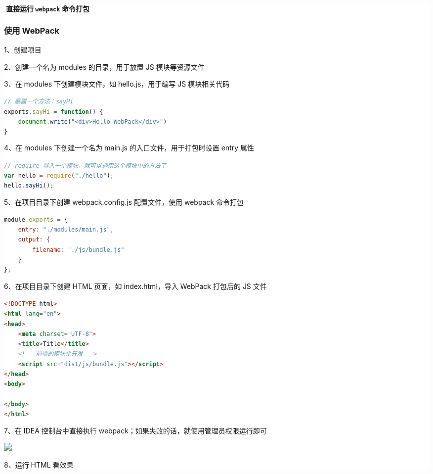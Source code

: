 ​	**直接运行 `webpack` 命令打包**

### 使用 WebPack

1、创建项目

2、创建一个名为 modules 的目录，用于放置 JS 模块等资源文件

3、在 modules 下创建模块文件，如 hello.js，用于编写 JS 模块相关代码

```javascript
// 暴露一个方法：sayHi
exports.sayHi = function() {
    document.write("<div>Hello WebPack</div>")
}
```

4、在 modules 下创建一个名为 main.js 的入口文件，用于打包时设置 entry 属性

```javascript
// require 导入一个模块，就可以调用这个模块中的方法了
var hello = require("./hello");
hello.sayHi();
```

5、在项目目录下创建 webpack.config.js 配置文件，使用 webpack 命令打包

```javascript
module.exports = {
    entry: "./modules/main.js",
    output: {
        filename: "./js/bundle.js"
    }
};
```

6、在项目目录下创建 HTML 页面，如 index.html，导入 WebPack 打包后的 JS 文件

```html
<!DOCTYPE html>
<html lang="en">
<head>
    <meta charset="UTF-8">
    <title>Title</title>
    <!-- 前端的模块化开发 -->
    <script src="dist/js/bundle.js"></script>
</head>
<body>

</body>
</html>
```

7、在 IDEA 控制台中直接执行 webpack；如果失败的话，就使用管理员权限运行即可

![](http://zhaocan.fym233.cn/20210122154127.png)

8、运行 HTML 看效果
